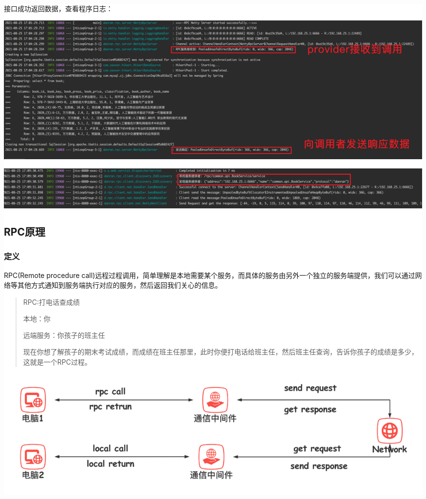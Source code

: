 接口成功返回数据，查看程序日志：

![image-20210825170650979](README.assets/image-20210825170650979.png)

![image-20210825171009200](README.assets/image-20210825171009200.png)

## RPC原理

### 定义

RPC(Remote procedure call)远程过程调用，简单理解是本地需要某个服务，而具体的服务由另外一个独立的服务端提供，我们可以通过网络等其他方式通知到服务端执行对应的服务，然后返回我们关心的信息。

> RPC:打电话查成绩
>
> 本地：你
>
> 远端服务：你孩子的班主任
>
> 现在你想了解孩子的期末考试成绩，而成绩在班主任那里，此时你便打电话给班主任，然后班主任查询，告诉你孩子的成绩是多少，这就是一个RPC过程。

![image-20210825180349115](README.assets/image-20210825180349115.png)
